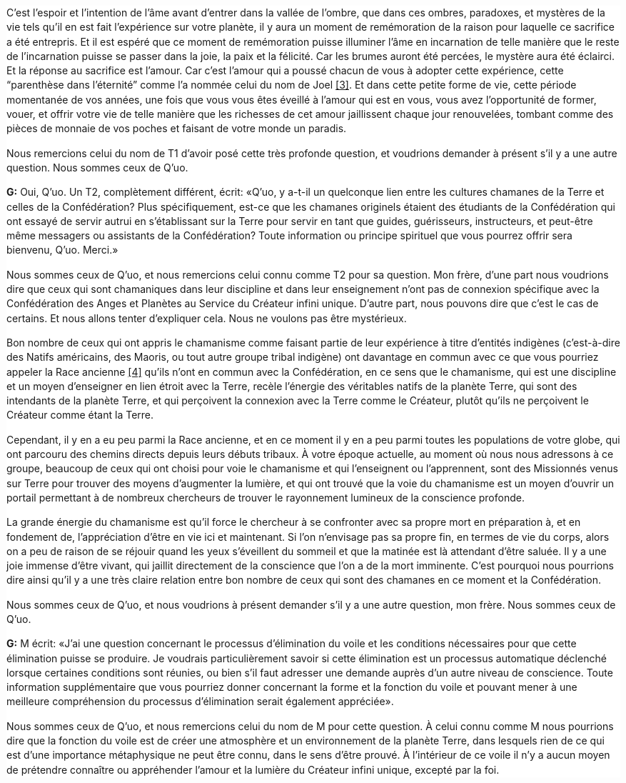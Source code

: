 <p>C’est l’espoir et l’intention de l’âme avant d’entrer dans la vallée de l’ombre, que dans ces ombres, paradoxes, et mystères de la vie tels qu’il en est fait l’expérience sur votre planète, il y aura un moment de remémoration de la raison pour laquelle ce sacrifice a été entrepris. Et il est espéré que ce moment de remémoration puisse illuminer l’âme en incarnation de telle manière que le reste de l’incarnation puisse se passer dans la joie, la paix et la félicité. Car les brumes auront été percées, le mystère aura été éclairci. Et la réponse au sacrifice est l’amour. Car c’est l’amour qui a poussé chacun de vous à adopter cette expérience, cette “parenthèse dans l’éternité” comme l’a nommée celui du nom de Joel <a id="_ftnref3" href="#_ftn3" name="_ftnref3">[3]</a>. Et dans cette petite forme de vie, cette période momentanée de vos années, une fois que vous vous êtes éveillé à l’amour qui est en vous, vous avez l’opportunité de former, vouer, et offrir votre vie de telle manière que les richesses de cet amour jaillissent chaque jour renouvelées, tombant comme des pièces de monnaie de vos poches et faisant de votre monde un paradis.</p>
<p>Nous remercions celui du nom de T1 d’avoir posé cette très profonde question, et voudrions demander à présent s’il y a une autre question. Nous sommes ceux de Q’uo.</p>
<p><strong>G:</strong> Oui, Q’uo. Un T2, complètement différent, écrit: «Q’uo, y a-t-il un quelconque lien entre les cultures chamanes de la Terre et celles de la Confédération? Plus spécifiquement, est-ce que les chamanes originels étaient des étudiants de la Confédération qui ont essayé de servir autrui en s’établissant sur la Terre pour servir en tant que guides, guérisseurs, instructeurs, et peut-être même messagers ou assistants de la Confédération? Toute information ou principe spirituel que vous pourrez offrir sera bienvenu, Q’uo. Merci.»</p>
<p>Nous sommes ceux de Q’uo, et nous remercions celui connu comme T2 pour sa question. Mon frère, d’une part nous voudrions dire que ceux qui sont chamaniques dans leur discipline et dans leur enseignement n’ont pas de connexion spécifique avec la Confédération des Anges et Planètes au Service du Créateur infini unique. D’autre part, nous pouvons dire que c’est le cas de certains. Et nous allons tenter d’expliquer cela. Nous ne voulons pas être mystérieux.</p>
<p>Bon nombre de ceux qui ont appris le chamanisme comme faisant partie de leur expérience à titre d’entités indigènes (c’est-à-dire des Natifs américains, des Maoris, ou tout autre groupe tribal indigène) ont davantage en commun avec ce que vous pourriez appeler la Race ancienne <a id="_ftnref4" href="#_ftn4" name="_ftnref4">[4]</a> qu’ils n’ont en commun avec la Confédération, en ce sens que le chamanisme, qui est une discipline et un moyen d’enseigner en lien étroit avec la Terre, recèle l’énergie des véritables natifs de la planète Terre, qui sont des intendants de la planète Terre, et qui perçoivent la connexion avec la Terre comme le Créateur, plutôt qu’ils ne perçoivent le Créateur comme étant la Terre.</p>
<p>Cependant, il y en a eu peu parmi la Race ancienne, et en ce moment il y en a peu parmi toutes les populations de votre globe, qui ont parcouru des chemins directs depuis leurs débuts tribaux. À votre époque actuelle, au moment où nous nous adressons à ce groupe, beaucoup de ceux qui ont choisi pour voie le chamanisme et qui l’enseignent ou l’apprennent, sont des Missionnés venus sur Terre pour trouver des moyens d’augmenter la lumière, et qui ont trouvé que la voie du chamanisme est un moyen d’ouvrir un portail permettant à de nombreux chercheurs de trouver le rayonnement lumineux de la conscience profonde.</p>
<p>La grande énergie du chamanisme est qu’il force le chercheur à se confronter avec sa propre mort en préparation à, et en fondement de, l’appréciation d’être en vie ici et maintenant. Si l’on n’envisage pas sa propre fin, en termes de vie du corps, alors on a peu de raison de se réjouir quand les yeux s’éveillent du sommeil et que la matinée est là attendant d’être saluée. Il y a une joie immense d’être vivant, qui jaillit directement de la conscience que l’on a de la mort imminente. C’est pourquoi nous pourrions dire ainsi qu’il y a une très claire relation entre bon nombre de ceux qui sont des chamanes en ce moment et la Confédération.</p>
<p>Nous sommes ceux de Q’uo, et nous voudrions à présent demander s’il y a une autre question, mon frère. Nous sommes ceux de Q’uo.</p>
<p><strong>G:</strong> M écrit: «J’ai une question concernant le processus d’élimination du voile et les conditions nécessaires pour que cette élimination puisse se produire. Je voudrais particulièrement savoir si cette élimination est un processus automatique déclenché lorsque certaines conditions sont réunies, ou bien s’il faut adresser une demande auprès d’un autre niveau de conscience. Toute information supplémentaire que vous pourriez donner concernant la forme et la fonction du voile et pouvant mener à une meilleure compréhension du processus d’élimination serait également appréciée».</p>
<p>Nous sommes ceux de Q’uo, et nous remercions celui du nom de M pour cette question. À celui connu comme M nous pourrions dire que la fonction du voile est de créer une atmosphère et un environnement de la planète Terre, dans lesquels rien de ce qui est d’une importance métaphysique ne peut être connu, dans le sens d’être prouvé. À l’intérieur de ce voile il n’y a aucun moyen de prétendre connaître ou appréhender l’amour et la lumière du Créateur infini unique, excepté par la foi.</p>